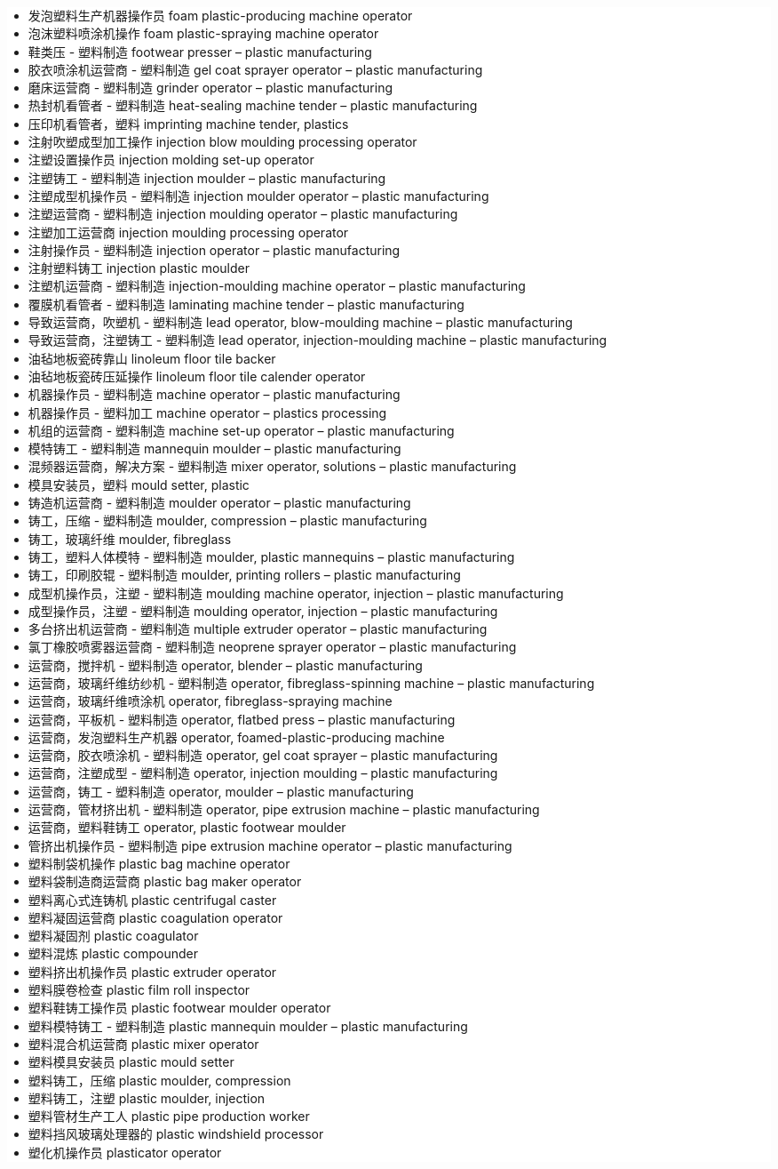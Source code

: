 * 发泡塑料生产机器操作员 foam plastic-producing machine operator
* 泡沫塑料喷涂机操作 foam plastic-spraying machine operator
* 鞋类压 - 塑料制造 footwear presser – plastic manufacturing
* 胶衣喷涂机运营商 - 塑料制造 gel coat sprayer operator – plastic manufacturing
* 磨床运营商 - 塑料制造 grinder operator – plastic manufacturing
* 热封机看管者 - 塑料制造 heat-sealing machine tender – plastic manufacturing
* 压印机看管者，塑料 imprinting machine tender, plastics
* 注射吹塑成型加工操作 injection blow moulding processing operator
* 注塑设置操作员 injection molding set-up operator
* 注塑铸工 - 塑料制造 injection moulder – plastic manufacturing
* 注塑成型机操作员 - 塑料制造 injection moulder operator – plastic manufacturing
* 注塑运营商 - 塑料制造 injection moulding operator – plastic manufacturing
* 注塑加工运营商 injection moulding processing operator
* 注射操作员 - 塑料制造 injection operator – plastic manufacturing
* 注射塑料铸工 injection plastic moulder
* 注塑机运营商 - 塑料制造 injection-moulding machine operator – plastic manufacturing
* 覆膜机看管者 - 塑料制造 laminating machine tender – plastic manufacturing
* 导致运营商，吹塑机 - 塑料制造 lead operator, blow-moulding machine – plastic manufacturing
* 导致运营商，注塑铸工 - 塑料制造 lead operator, injection-moulding machine – plastic manufacturing
* 油毡地板瓷砖靠山 linoleum floor tile backer
* 油毡地板瓷砖压延操作 linoleum floor tile calender operator
* 机器操作员 - 塑料制造 machine operator – plastic manufacturing
* 机器操作员 - 塑料加工 machine operator – plastics processing
* 机组的运营商 - 塑料制造 machine set-up operator – plastic manufacturing
* 模特铸工 - 塑料制造 mannequin moulder – plastic manufacturing
* 混频器运营商，解决方案 - 塑料制造 mixer operator, solutions – plastic manufacturing
* 模具安装员，塑料 mould setter, plastic
* 铸造机运营商 - 塑料制造 moulder operator – plastic manufacturing
* 铸工，压缩 - 塑料制造 moulder, compression – plastic manufacturing
* 铸工，玻璃纤维 moulder, fibreglass
* 铸工，塑料人体模特 - 塑料制造 moulder, plastic mannequins – plastic manufacturing
* 铸工，印刷胶辊 - 塑料制造 moulder, printing rollers – plastic manufacturing
* 成型机操作员，注塑 - 塑料制造 moulding machine operator, injection – plastic manufacturing
* 成型操作员，注塑 - 塑料制造 moulding operator, injection – plastic manufacturing
* 多台挤出机运营商 - 塑料制造 multiple extruder operator – plastic manufacturing
* 氯丁橡胶喷雾器运营商 - 塑料制造 neoprene sprayer operator – plastic manufacturing
* 运营商，搅拌机 - 塑料制造 operator, blender – plastic manufacturing
* 运营商，玻璃纤维纺纱机 - 塑料制造 operator, fibreglass-spinning machine – plastic manufacturing
* 运营商，玻璃纤维喷涂机 operator, fibreglass-spraying machine
* 运营商，平板机 - 塑料制造 operator, flatbed press – plastic manufacturing
* 运营商，发泡塑料生产机器 operator, foamed-plastic-producing machine
* 运营商，胶衣喷涂机 - 塑料制造 operator, gel coat sprayer – plastic manufacturing
* 运营商，注塑成型 - 塑料制造 operator, injection moulding – plastic manufacturing
* 运营商，铸工 - 塑料制造 operator, moulder – plastic manufacturing
* 运营商，管材挤出机 - 塑料制造 operator, pipe extrusion machine – plastic manufacturing
* 运营商，塑料鞋铸工 operator, plastic footwear moulder
* 管挤出机操作员 - 塑料制造 pipe extrusion machine operator – plastic manufacturing
* 塑料制袋机操作 plastic bag machine operator
* 塑料袋制造商运营商 plastic bag maker operator
* 塑料离心式连铸机 plastic centrifugal caster
* 塑料凝固运营商 plastic coagulation operator
* 塑料凝固剂 plastic coagulator
* 塑料混炼 plastic compounder
* 塑料挤出机操作员 plastic extruder operator
* 塑料膜卷检查 plastic film roll inspector
* 塑料鞋铸工操作员 plastic footwear moulder operator
* 塑料模特铸工 - 塑料制造 plastic mannequin moulder – plastic manufacturing
* 塑料混合机运营商 plastic mixer operator
* 塑料模具安装员 plastic mould setter
* 塑料铸工，压缩 plastic moulder, compression
* 塑料铸工，注塑 plastic moulder, injection
* 塑料管材生产工人 plastic pipe production worker
* 塑料挡风玻璃处理器的 plastic windshield processor
* 塑化机操作员 plasticator operator